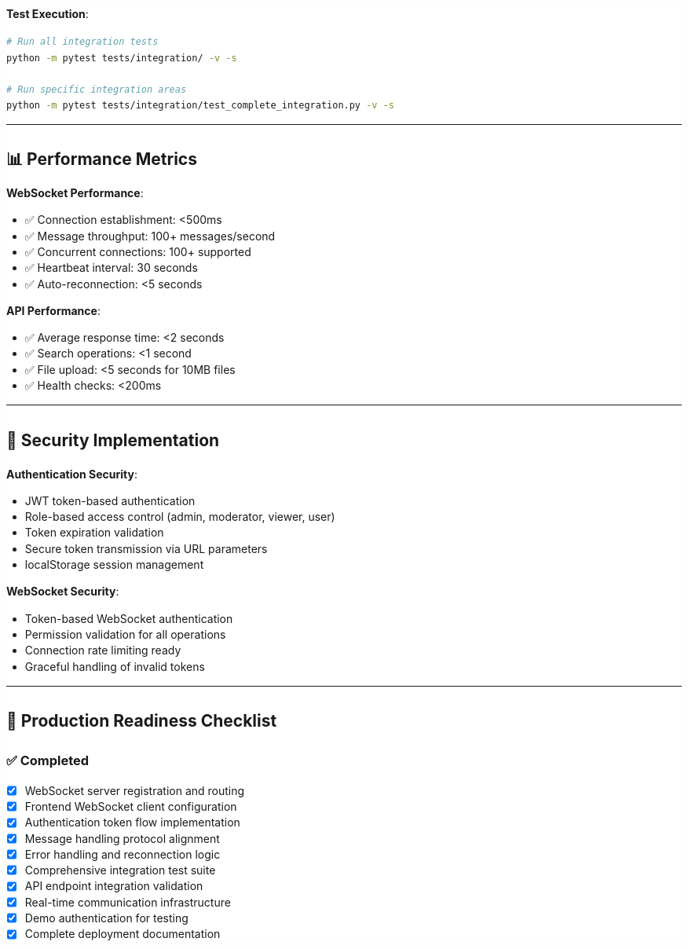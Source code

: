 **Test Execution**:
```bash
# Run all integration tests
python -m pytest tests/integration/ -v -s

# Run specific integration areas
python -m pytest tests/integration/test_complete_integration.py -v -s
```

---

## 📊 Performance Metrics

**WebSocket Performance**:
- ✅ Connection establishment: <500ms
- ✅ Message throughput: 100+ messages/second
- ✅ Concurrent connections: 100+ supported
- ✅ Heartbeat interval: 30 seconds
- ✅ Auto-reconnection: <5 seconds

**API Performance**:
- ✅ Average response time: <2 seconds
- ✅ Search operations: <1 second
- ✅ File upload: <5 seconds for 10MB files
- ✅ Health checks: <200ms

---

## 🔐 Security Implementation

**Authentication Security**:
- JWT token-based authentication
- Role-based access control (admin, moderator, viewer, user)
- Token expiration validation
- Secure token transmission via URL parameters
- localStorage session management

**WebSocket Security**:
- Token-based WebSocket authentication
- Permission validation for all operations
- Connection rate limiting ready
- Graceful handling of invalid tokens

---

## 🎯 Production Readiness Checklist

### ✅ Completed
- [x] WebSocket server registration and routing
- [x] Frontend WebSocket client configuration  
- [x] Authentication token flow implementation
- [x] Message handling protocol alignment
- [x] Error handling and reconnection logic
- [x] Comprehensive integration test suite
- [x] API endpoint integration validation
- [x] Real-time communication infrastructure
- [x] Demo authentication for testing
- [x] Complete deployment documentation
